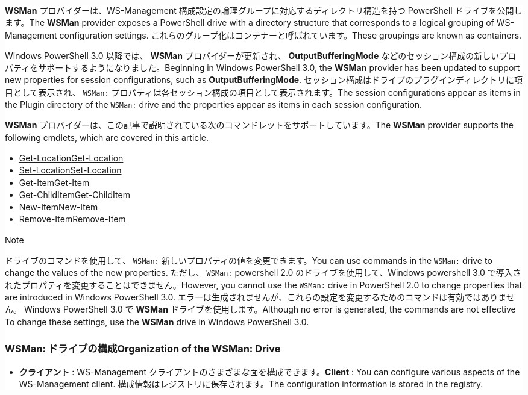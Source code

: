 <span data-ttu-id="07f41-112">**WSMan** プロバイダーは、WS-Management 構成設定の論理グループに対応するディレクトリ構造を持つ PowerShell ドライブを公開します。</span><span class="sxs-lookup"><span data-stu-id="07f41-112">The **WSMan** provider exposes a PowerShell drive with a directory structure that corresponds to a logical grouping of WS-Management configuration settings.</span></span> <span data-ttu-id="07f41-113">これらのグループ化はコンテナーと呼ばれています。</span><span class="sxs-lookup"><span data-stu-id="07f41-113">These groupings are known as containers.</span></span>

<span data-ttu-id="07f41-114">Windows PowerShell 3.0 以降では、 **WSMan** プロバイダーが更新され、 **OutputBufferingMode** などのセッション構成の新しいプロパティをサポートするようになりました。</span><span class="sxs-lookup"><span data-stu-id="07f41-114">Beginning in Windows PowerShell 3.0, the **WSMan** provider has been updated to support new properties for session configurations, such as **OutputBufferingMode**.</span></span> <span data-ttu-id="07f41-115">セッション構成はドライブのプラグインディレクトリに項目として表示され、 `WSMan:` プロパティは各セッション構成の項目として表示されます。</span><span class="sxs-lookup"><span data-stu-id="07f41-115">The session configurations appear as items in the Plugin directory of the `WSMan:` drive and the properties appear as items in each session configuration.</span></span>

<span data-ttu-id="07f41-116">**WSMan** プロバイダーは、この記事で説明されている次のコマンドレットをサポートしています。</span><span class="sxs-lookup"><span data-stu-id="07f41-116">The **WSMan** provider supports the following cmdlets, which are covered in this article.</span></span>

- [<span data-ttu-id="07f41-117">Get-Location</span><span class="sxs-lookup"><span data-stu-id="07f41-117">Get-Location</span></span>](xref:Microsoft.PowerShell.Management.Get-Location)
- [<span data-ttu-id="07f41-118">Set-Location</span><span class="sxs-lookup"><span data-stu-id="07f41-118">Set-Location</span></span>](xref:Microsoft.PowerShell.Management.Set-Location)
- [<span data-ttu-id="07f41-119">Get-Item</span><span class="sxs-lookup"><span data-stu-id="07f41-119">Get-Item</span></span>](xref:Microsoft.PowerShell.Management.Get-Item)
- [<span data-ttu-id="07f41-120">Get-ChildItem</span><span class="sxs-lookup"><span data-stu-id="07f41-120">Get-ChildItem</span></span>](xref:Microsoft.PowerShell.Management.Get-ChildItem)
- [<span data-ttu-id="07f41-121">New-Item</span><span class="sxs-lookup"><span data-stu-id="07f41-121">New-Item</span></span>](xref:Microsoft.PowerShell.Management.New-Item)
- [<span data-ttu-id="07f41-122">Remove-Item</span><span class="sxs-lookup"><span data-stu-id="07f41-122">Remove-Item</span></span>](xref:Microsoft.PowerShell.Management.Remove-Item)

> [!NOTE]
> <span data-ttu-id="07f41-123">ドライブのコマンドを使用して、 `WSMan:` 新しいプロパティの値を変更できます。</span><span class="sxs-lookup"><span data-stu-id="07f41-123">You can use commands in the `WSMan:` drive to change the values of the new properties.</span></span> <span data-ttu-id="07f41-124">ただし、 `WSMan:` powershell 2.0 のドライブを使用して、Windows powershell 3.0 で導入されたプロパティを変更することはできません。</span><span class="sxs-lookup"><span data-stu-id="07f41-124">However, you cannot use the `WSMan:` drive in PowerShell 2.0 to change properties that are introduced in Windows PowerShell 3.0.</span></span>
> <span data-ttu-id="07f41-125">エラーは生成されませんが、これらの設定を変更するためのコマンドは有効ではありません。 Windows PowerShell 3.0 で **WSMan** ドライブを使用します。</span><span class="sxs-lookup"><span data-stu-id="07f41-125">Although no error is generated, the commands are not effective To change these settings, use the **WSMan** drive in Windows PowerShell 3.0.</span></span>

### <a name="organization-of-the-wsman-drive"></a><span data-ttu-id="07f41-126">WSMan: ドライブの構成</span><span class="sxs-lookup"><span data-stu-id="07f41-126">Organization of the WSMan: Drive</span></span>

- <span data-ttu-id="07f41-127">**クライアント** : WS-Management クライアントのさまざまな面を構成できます。</span><span class="sxs-lookup"><span data-stu-id="07f41-127">**Client** : You can configure various aspects of the WS-Management client.</span></span> <span data-ttu-id="07f41-128">構成情報はレジストリに保存されます。</span><span class="sxs-lookup"><span data-stu-id="07f41-128">The configuration information is stored in the registry.</span></span>
